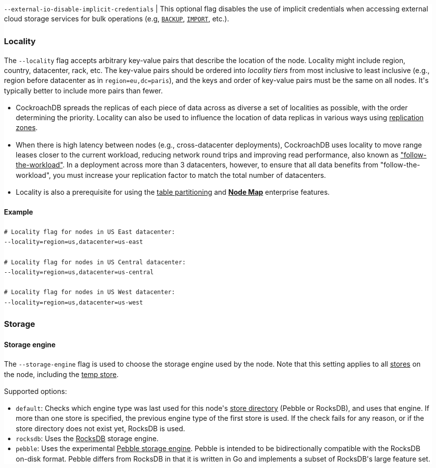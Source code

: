 `--external-io-disable-implicit-credentials` |  This optional flag disables the use of implicit credentials when accessing external cloud storage services for bulk operations (e.g, [`BACKUP`](backup.html), [`IMPORT`](import.html), etc.).

### Locality

The `--locality` flag accepts arbitrary key-value pairs that describe the location of the node. Locality might include region, country, datacenter, rack, etc. The key-value pairs should be ordered into _locality tiers_ from most inclusive to least inclusive (e.g., region before datacenter as in `region=eu,dc=paris`), and the keys and order of key-value pairs must be the same on all nodes. It's typically better to include more pairs than fewer.

- CockroachDB spreads the replicas of each piece of data across as diverse a set of localities as possible, with the order determining the priority. Locality can also be used to influence the location of data replicas in various ways using [replication zones](configure-replication-zones.html#replication-constraints).

- When there is high latency between nodes (e.g., cross-datacenter deployments), CockroachDB uses locality to move range leases closer to the current workload, reducing network round trips and improving read performance, also known as ["follow-the-workload"](demo-follow-the-workload.html). In a deployment across more than 3 datacenters, however, to ensure that all data benefits from "follow-the-workload", you must increase your replication factor to match the total number of datacenters.

- Locality is also a prerequisite for using the [table partitioning](partitioning.html) and [**Node Map**](enable-node-map.html) enterprise features.        

#### Example

~~~ shell
# Locality flag for nodes in US East datacenter:
--locality=region=us,datacenter=us-east

# Locality flag for nodes in US Central datacenter:
--locality=region=us,datacenter=us-central

# Locality flag for nodes in US West datacenter:
--locality=region=us,datacenter=us-west
~~~

### Storage

#### Storage engine

 The `--storage-engine` flag is used to choose the storage engine used by the node.  Note that this setting applies to all [stores](#store) on the node, including the [temp store](#temp-dir).

Supported options:

- `default`: Checks which engine type was last used for this node's [store directory](#store) (Pebble or RocksDB), and uses that engine.  If more than one store is specified, the previous engine type of the first store is used. If the check fails for any reason, or if the store directory does not exist yet, RocksDB is used.
- `rocksdb`: Uses the [RocksDB](https://rocksdb.org) storage engine.
- `pebble`: Uses the experimental [Pebble storage engine](https://github.com/cockroachdb/pebble).  Pebble is intended to be bidirectionally compatible with the RocksDB on-disk format.  Pebble differs from RocksDB in that it is written in Go and implements a subset of RocksDB's large feature set.
